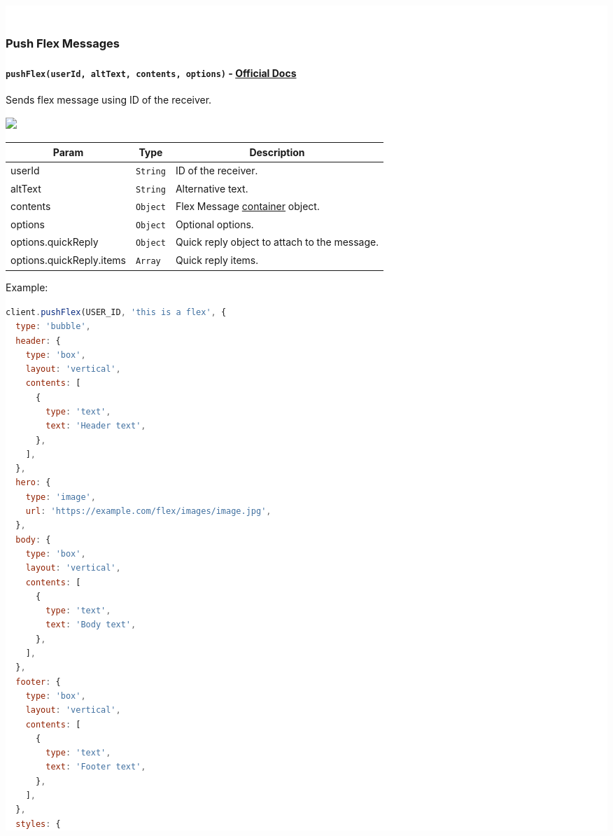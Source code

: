 <br />

### Push Flex Messages

#### `pushFlex(userId, altText, contents, options)` - [Official Docs](https://developers.line.me/en/mreference/essaging-api/#flex-message)

Sends flex message using ID of the receiver.

<img src="https://user-images.githubusercontent.com/563929/82655544-eae0ac00-9c54-11ea-8171-6f9526405dfa.png" />

| Param                    | Type     | Description                                                                                        |
| ------------------------ | -------- | -------------------------------------------------------------------------------------------------- |
| userId                   | `String` | ID of the receiver.                                                                                |
| altText                  | `String` | Alternative text.                                                                                  |
| contents                 | `Object` | Flex Message [container](https://developers.line.me/en/mreference/essaging-api/#container) object. |
| options                  | `Object` | Optional options.                                                                                  |
| options.quickReply       | `Object` | Quick reply object to attach to the message.                                                       |
| options.quickReply.items | `Array`  | Quick reply items.                                                                                 |

Example:

```js
client.pushFlex(USER_ID, 'this is a flex', {
  type: 'bubble',
  header: {
    type: 'box',
    layout: 'vertical',
    contents: [
      {
        type: 'text',
        text: 'Header text',
      },
    ],
  },
  hero: {
    type: 'image',
    url: 'https://example.com/flex/images/image.jpg',
  },
  body: {
    type: 'box',
    layout: 'vertical',
    contents: [
      {
        type: 'text',
        text: 'Body text',
      },
    ],
  },
  footer: {
    type: 'box',
    layout: 'vertical',
    contents: [
      {
        type: 'text',
        text: 'Footer text',
      },
    ],
  },
  styles: {
```